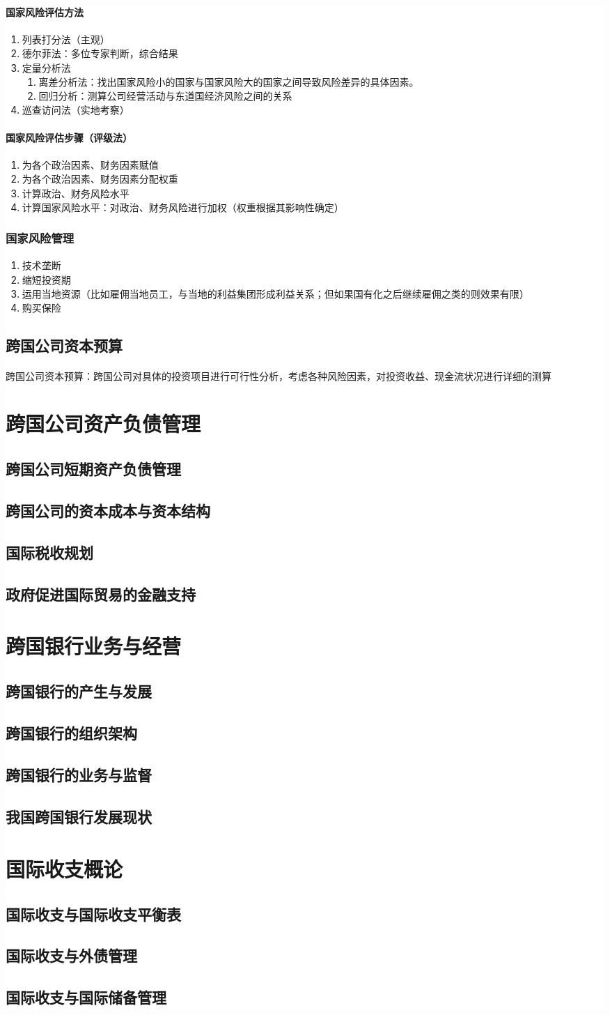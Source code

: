 #### 国家风险评估方法
1. 列表打分法（主观）
2. 德尔菲法：多位专家判断，综合结果
3. 定量分析法
   1. 离差分析法：找出国家风险小的国家与国家风险大的国家之间导致风险差异的具体因素。
   2. 回归分析：测算公司经营活动与东道国经济风险之间的关系
4. 巡查访问法（实地考察）

#### 国家风险评估步骤（评级法）
1. 为各个政治因素、财务因素赋值
2. 为各个政治因素、财务因素分配权重
3. 计算政治、财务风险水平
4. 计算国家风险水平：对政治、财务风险进行加权（权重根据其影响性确定）

### 国家风险管理

1. 技术垄断
2. 缩短投资期
3. 运用当地资源（比如雇佣当地员工，与当地的利益集团形成利益关系；但如果国有化之后继续雇佣之类的则效果有限）
4. 购买保险

## 跨国公司资本预算
跨国公司资本预算：跨国公司对具体的投资项目进行可行性分析，考虑各种风险因素，对投资收益、现金流状况进行详细的测算

# 跨国公司资产负债管理
## 跨国公司短期资产负债管理
## 跨国公司的资本成本与资本结构
## 国际税收规划
## 政府促进国际贸易的金融支持

# 跨国银行业务与经营
## 跨国银行的产生与发展
## 跨国银行的组织架构
## 跨国银行的业务与监督
## 我国跨国银行发展现状

# 国际收支概论
## 国际收支与国际收支平衡表
## 国际收支与外债管理
## 国际收支与国际储备管理
